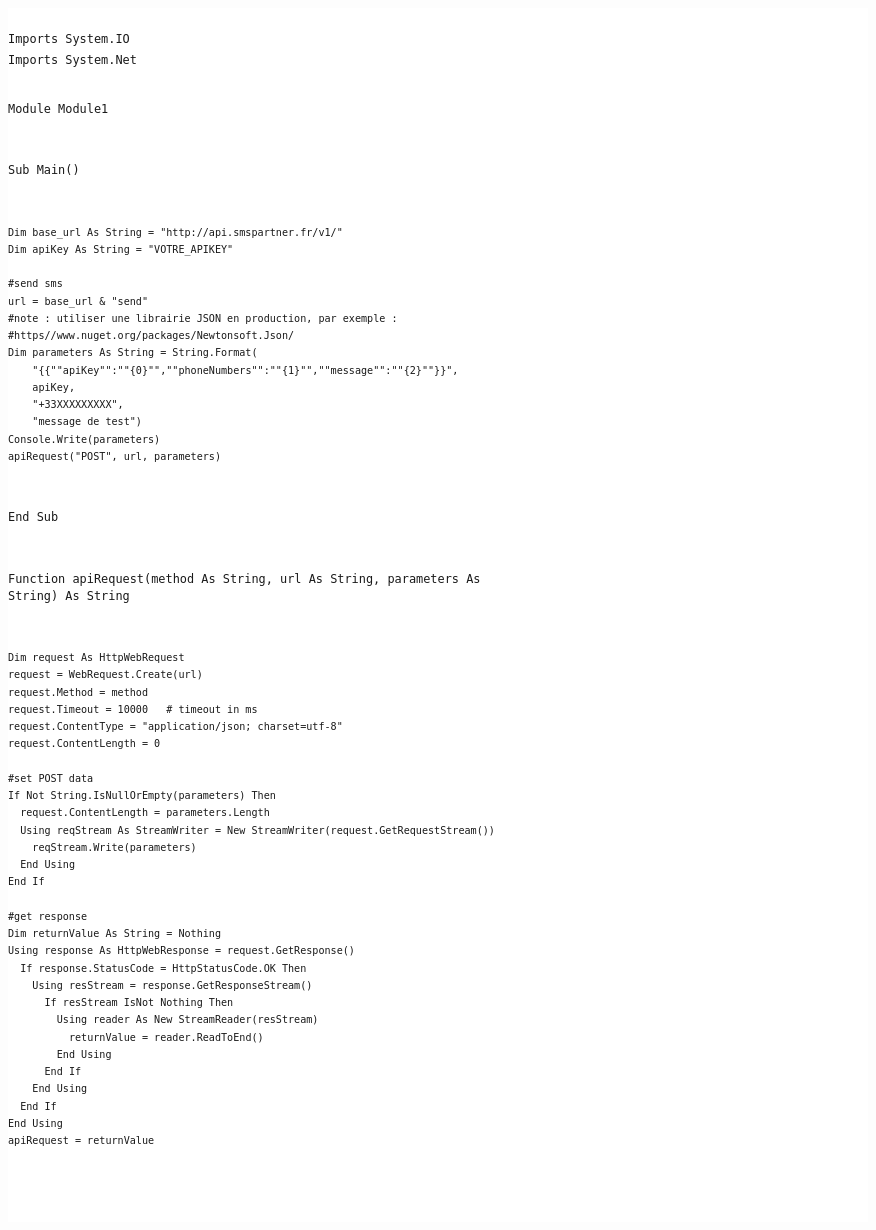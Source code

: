   <div class="tab-pane fade" id="vbnet" role="tabpanel" aria-labelledby="vbnet-tab">
   <pre><code class="language-vbnet">
Imports System.IO
Imports System.Net
 
Module Module1
 
  Sub Main()
 
    Dim base_url As String = "http://api.smspartner.fr/v1/"
    Dim apiKey As String = "VOTRE_APIKEY"
 
    #send sms
    url = base_url & "send"
    #note : utiliser une librairie JSON en production, par exemple :
    #https//www.nuget.org/packages/Newtonsoft.Json/
    Dim parameters As String = String.Format(
        "{{""apiKey"":""{0}"",""phoneNumbers"":""{1}"",""message"":""{2}""}}",
        apiKey,
        "+33XXXXXXXXX",
        "message de test")
    Console.Write(parameters)
    apiRequest("POST", url, parameters)
 
  End Sub
 
  Function apiRequest(method As String, url As String, parameters As String) As String
 
    Dim request As HttpWebRequest
    request = WebRequest.Create(url)
    request.Method = method
    request.Timeout = 10000   # timeout in ms
    request.ContentType = "application/json; charset=utf-8"
    request.ContentLength = 0
 
    #set POST data
    If Not String.IsNullOrEmpty(parameters) Then
      request.ContentLength = parameters.Length
      Using reqStream As StreamWriter = New StreamWriter(request.GetRequestStream())
        reqStream.Write(parameters)
      End Using
    End If
 
    #get response
    Dim returnValue As String = Nothing
    Using response As HttpWebResponse = request.GetResponse()
      If response.StatusCode = HttpStatusCode.OK Then
        Using resStream = response.GetResponseStream()
          If resStream IsNot Nothing Then
            Using reader As New StreamReader(resStream)
              returnValue = reader.ReadToEnd()
            End Using
          End If
        End Using
      End If
    End Using
    apiRequest = returnValue
 